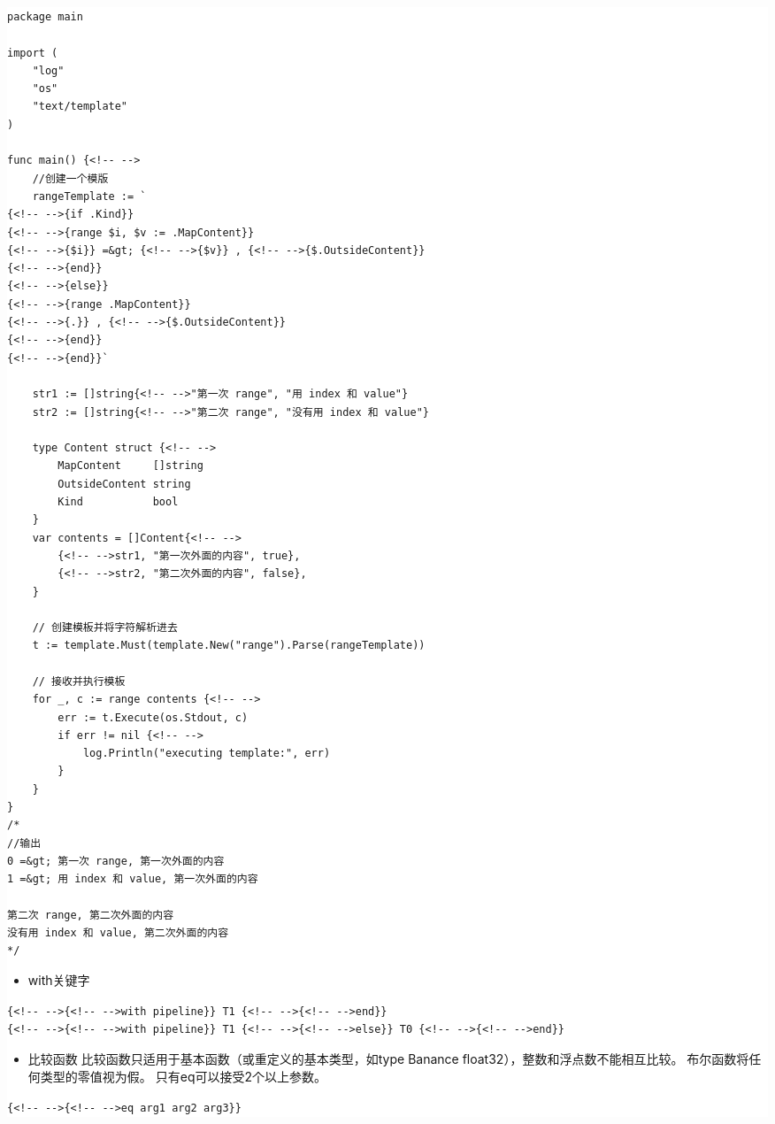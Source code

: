 ```
package main

import (
	"log"
	"os"
	"text/template"
)

func main() {<!-- -->
	//创建一个模版
	rangeTemplate := `
{<!-- -->{if .Kind}}
{<!-- -->{range $i, $v := .MapContent}}
{<!-- -->{$i}} =&gt; {<!-- -->{$v}} , {<!-- -->{$.OutsideContent}}
{<!-- -->{end}}
{<!-- -->{else}}
{<!-- -->{range .MapContent}}
{<!-- -->{.}} , {<!-- -->{$.OutsideContent}}
{<!-- -->{end}}    
{<!-- -->{end}}`

	str1 := []string{<!-- -->"第一次 range", "用 index 和 value"}
	str2 := []string{<!-- -->"第二次 range", "没有用 index 和 value"}

	type Content struct {<!-- -->
		MapContent     []string
		OutsideContent string
		Kind           bool
	}
	var contents = []Content{<!-- -->
		{<!-- -->str1, "第一次外面的内容", true},
		{<!-- -->str2, "第二次外面的内容", false},
	}

	// 创建模板并将字符解析进去
	t := template.Must(template.New("range").Parse(rangeTemplate))

	// 接收并执行模板
	for _, c := range contents {<!-- -->
		err := t.Execute(os.Stdout, c)
		if err != nil {<!-- -->
			log.Println("executing template:", err)
		}
	}
}
/*
//输出
0 =&gt; 第一次 range, 第一次外面的内容
1 =&gt; 用 index 和 value, 第一次外面的内容

第二次 range, 第二次外面的内容
没有用 index 和 value, 第二次外面的内容
*/

```
- with关键字
```
{<!-- -->{<!-- -->with pipeline}} T1 {<!-- -->{<!-- -->end}}
{<!-- -->{<!-- -->with pipeline}} T1 {<!-- -->{<!-- -->else}} T0 {<!-- -->{<!-- -->end}}

```
- 比较函数 比较函数只适用于基本函数（或重定义的基本类型，如type Banance float32），整数和浮点数不能相互比较。 布尔函数将任何类型的零值视为假。 只有eq可以接受2个以上参数。
```
{<!-- -->{<!-- -->eq arg1 arg2 arg3}}
```